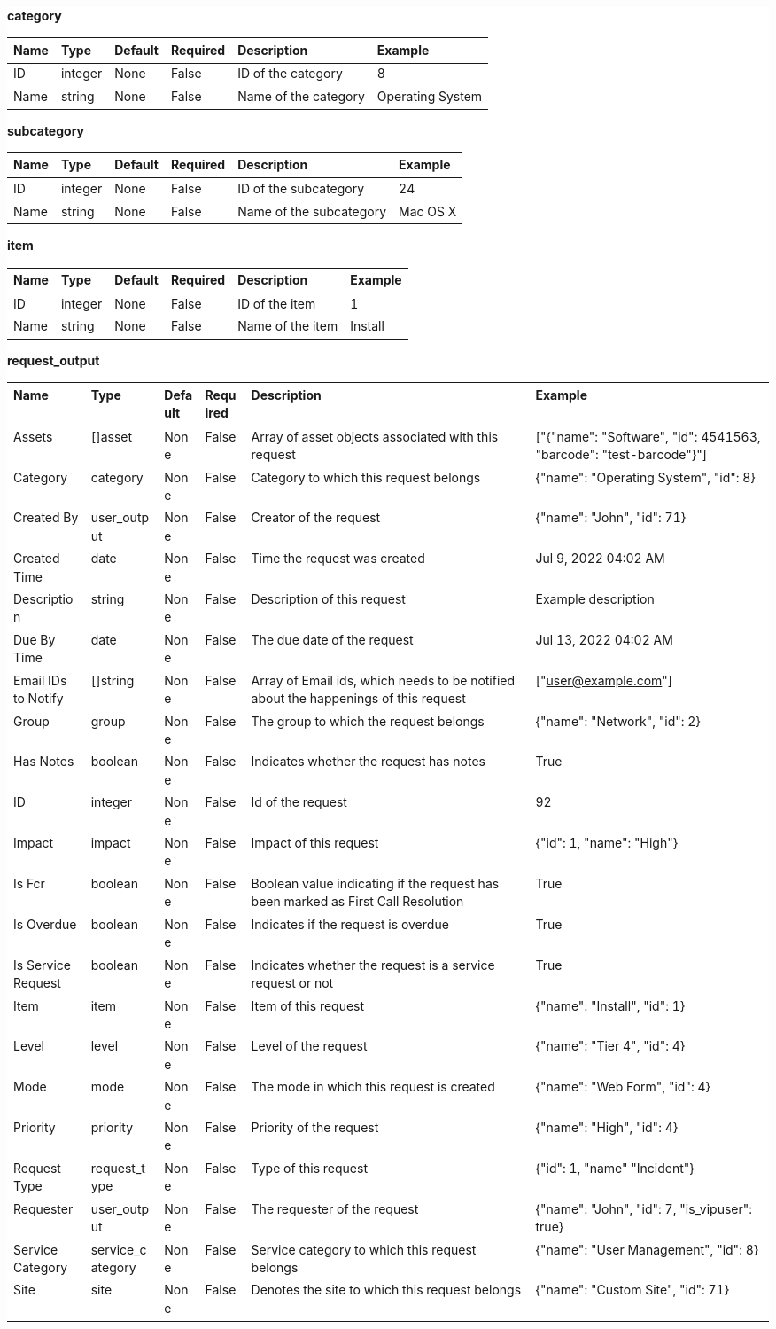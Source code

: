 **category**

|Name|Type|Default|Required|Description|Example|
| :--- | :--- | :--- | :--- | :--- | :--- |
|ID|integer|None|False|ID of the category|8|
|Name|string|None|False|Name of the category|Operating System|
  
**subcategory**

|Name|Type|Default|Required|Description|Example|
| :--- | :--- | :--- | :--- | :--- | :--- |
|ID|integer|None|False|ID of the subcategory|24|
|Name|string|None|False|Name of the subcategory|Mac OS X|
  
**item**

|Name|Type|Default|Required|Description|Example|
| :--- | :--- | :--- | :--- | :--- | :--- |
|ID|integer|None|False|ID of the item|1|
|Name|string|None|False|Name of the item|Install|
  
**request_output**

|Name|Type|Default|Required|Description|Example|
| :--- | :--- | :--- | :--- | :--- | :--- |
|Assets|[]asset|None|False|Array of asset objects associated with this request|["{\"name\": \"Software\", \"id\": 4541563, \"barcode\": \"test-barcode\"}"]|
|Category|category|None|False|Category to which this request belongs|{"name": "Operating System", "id": 8}|
|Created By|user_output|None|False|Creator of the request|{"name": "John", "id": 71}|
|Created Time|date|None|False|Time the request was created|Jul 9, 2022 04:02 AM|
|Description|string|None|False|Description of this request|Example description|
|Due By Time|date|None|False|The due date of the request|Jul 13, 2022 04:02 AM|
|Email IDs to Notify|[]string|None|False|Array of Email ids, which needs to be notified about the happenings of this request|["user@example.com"]|
|Group|group|None|False|The group to which the request belongs|{"name": "Network", "id": 2}|
|Has Notes|boolean|None|False|Indicates whether the request has notes|True|
|ID|integer|None|False|Id of the request|92|
|Impact|impact|None|False|Impact of this request|{"id": 1, "name": "High"}|
|Is Fcr|boolean|None|False|Boolean value indicating if the request has been marked as First Call Resolution|True|
|Is Overdue|boolean|None|False|Indicates if the request is overdue|True|
|Is Service Request|boolean|None|False|Indicates whether the request is a service request or not|True|
|Item|item|None|False|Item of this request|{"name": "Install", "id": 1}|
|Level|level|None|False|Level of the request|{"name": "Tier 4", "id": 4}|
|Mode|mode|None|False|The mode in which this request is created|{"name": "Web Form", "id": 4}|
|Priority|priority|None|False|Priority of the request|{"name": "High", "id": 4}|
|Request Type|request_type|None|False|Type of this request|{"id": 1, "name" "Incident"}|
|Requester|user_output|None|False|The requester of the request|{"name": "John", "id": 7, "is_vipuser": true}|
|Service Category|service_category|None|False|Service category to which this request belongs|{"name": "User Management", "id": 8}|
|Site|site|None|False|Denotes the site to which this request belongs|{"name": "Custom Site", "id": 71}|